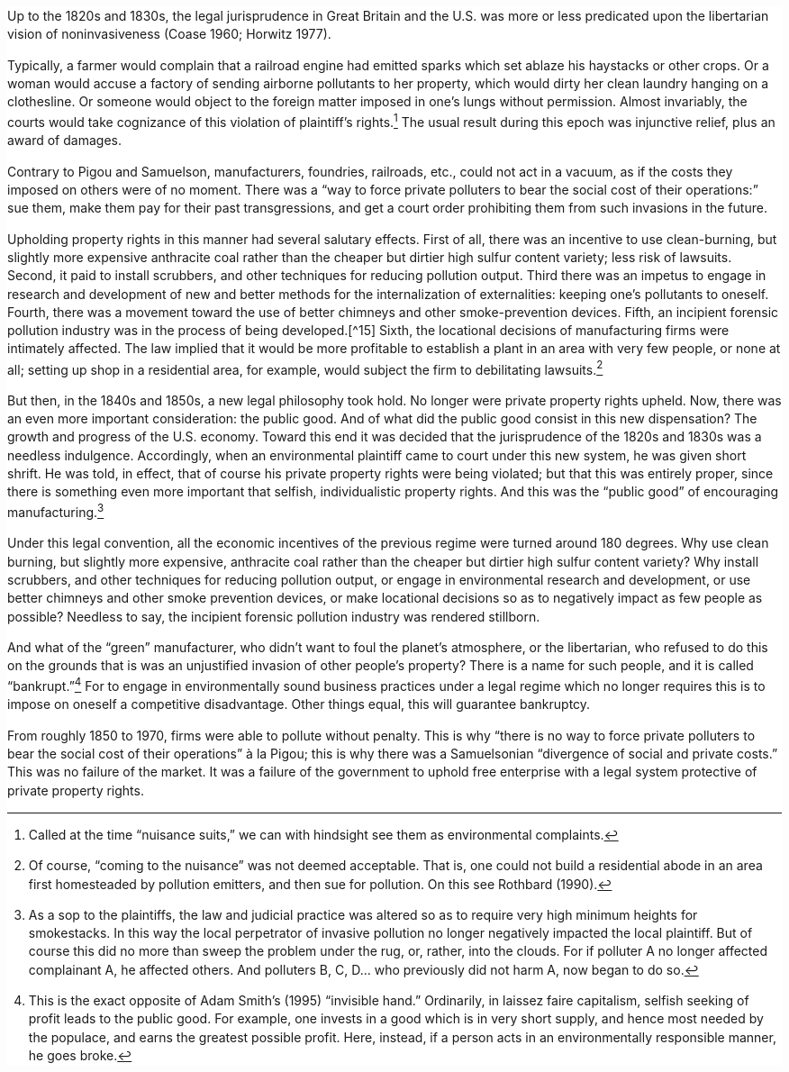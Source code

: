 Up to the 1820s and 1830s, the legal jurisprudence in Great Britain and the U.S. was more or less predicated upon the libertarian vision of noninvasiveness (Coase 1960; Horwitz 1977).

Typically, a farmer would complain that a railroad engine had emitted sparks which set ablaze his haystacks or other crops. Or a woman would accuse a factory of sending airborne pollutants to her property, which would dirty her clean laundry hanging on a clothesline. Or someone would object to the foreign matter imposed in one’s lungs without permission. Almost invariably, the courts would take cognizance of this violation of plaintiff’s rights.[^14] The usual result during this epoch was injunctive relief, plus an award of damages.

Contrary to Pigou and Samuelson, manufacturers, foundries, railroads, etc., could not act in a vacuum, as if the costs they imposed on others were of no moment. There was a “way to force private polluters to bear the social cost of their operations:” sue them, make them pay for their past transgressions, and get a court order prohibiting them from such invasions in the future.

Upholding property rights in this manner had several salutary effects. First of all, there was an incentive to use clean-burning, but slightly more expensive anthracite coal rather than the cheaper but dirtier high sulfur content variety; less risk of lawsuits. Second, it paid to install scrubbers, and other techniques for reducing pollution output. Third there was an impetus to engage in research and development of new and better methods for the internalization of externalities: keeping one’s pollutants to oneself. Fourth, there was a movement toward the use of better chimneys and other smoke-prevention devices. Fifth, an incipient forensic pollution industry was in the process of being developed.[^15] Sixth, the locational decisions of manufacturing firms were intimately affected. The law implied that it would be more profitable to establish a plant in an area with very few people, or none at all; setting up shop in a residential area, for example, would subject the firm to debilitating lawsuits.[^16]

But then, in the 1840s and 1850s, a new legal philosophy took hold. No longer were private property rights upheld. Now, there was an even more important consideration: the public good. And of what did the public good consist in this new dispensation? The growth and progress of the U.S. economy. Toward this end it was decided that the jurisprudence of the 1820s and 1830s was a needless indulgence. Accordingly, when an environmental plaintiff came to court under this new system, he was given short shrift. He was told, in effect, that of course his private property rights were being violated; but that this was entirely proper, since there is something even more important that selfish, individualistic property rights. And this was the “public good” of encouraging manufacturing.[^17]

Under this legal convention, all the economic incentives of the previous regime were turned around 180 degrees. Why use clean burning, but slightly more expensive, anthracite coal rather than the cheaper but dirtier high sulfur content variety? Why install scrubbers, and other techniques for reducing pollution output, or engage in environmental research and development, or use better chimneys and other smoke prevention devices, or make locational decisions so as to negatively impact as few people as possible? Needless to say, the incipient forensic pollution industry was rendered stillborn.

And what of the “green” manufacturer, who didn’t want to foul the planet’s atmosphere, or the libertarian, who refused to do this on the grounds that is was an unjustified invasion of other people’s property? There is a name for such people, and it is called “bankrupt.”[^18] For to engage in environmentally sound business practices under a legal regime which no longer requires this is to impose on oneself a competitive disadvantage. Other things equal, this will guarantee bankruptcy.

From roughly 1850 to 1970, firms were able to pollute without penalty. This is why “there is no way to force private polluters to bear the social cost of their operations” à la Pigou; this is why there was a Samuelsonian “divergence of social and private costs.” This was no failure of the market. It was a failure of the government to uphold free enterprise with a legal system protective of private property rights.


[^1]: For a critique of homesteading, see Stroup (1988). For a rejoinder, see Block (1990a); for another defense of homesteading, see Hoppe (1993a).
[^2]: For a general explication of the private property-based free enterprise system, see Rothbard (1978), Hoppe (1989). For political economic perspectives that are sometimes confused with this vision, see Hayek (1973), Nozick (1974). For a rebuttal of these, see Rothbard (1982).
[^3]: Names which come to mind in this regard include Tom Hayden, Jane Fonda, Helen Caldicott, Jeremy Rifkin, Kirkpatrick Sale and E.F. Schumacher. For discussions of this phenomenon, see Horowitz (1991), Bramwell (1989), Rubin (1994) and Kaufman (1994).
[^4]: This is the group that urges tree spiking; placing a metal spike in trees so that when the chain saw of the lumberman encounters it, his injury or even death will result. Their rallying cry slogan is “Back to the Pleistocene.”
[^5]: These views were cited in Goodman, Stroup et al. (1991, p. 3).
[^6]: Reported in On Balance II, no. 9 (1989): 5.
[^7]: Cited in DiLorenzo (1990).
[^8]: Cited in Goodman, Stroup et al. (1991, p. 4).
[^9]: It is on this ground that the communists may be preferred to the Nazis. For apart from members of the Aryan nations, the Nazis actually did intend to, and actually succeed in, killing massive numbers of people. In terms of actual numbers of people killed, however, the reverse is the case.
[^10]: Of course, actions speak louder than words, and on this basis the greens do not even deserve to be mentioned in the same breath. On the other hand, even though intentions are less important than actual deeds, the former are not morally irrelevant.
[^11]: For a book that attempts to do just this, see Block (1990a).
[^12]: True, there is the U.S. counterpart nuclear meltdown at Three Mile Island. But a popular bumper sticker puts this into some sort of perspective. It stated: “More people died at Chappaquidick than at Three Mile Island.” (“Chappaquidick” refers to the death of a single individual, Mary Jo Kopechne, while being driven by Senator Ted Kennedy.) The point is, of course, that no one, not a single solitary individual, lost his life at Three Mile Island.
[^13]: Forest fires, it turns out, are “natural,” and nothing must be done which interferes with nature.
[^14]: Called at the time “nuisance suits,” we can with hindsight see them as environmental complaints.
[^16]: Of course, “coming to the nuisance” was not deemed acceptable. That is, one could not build a residential abode in an area first homesteaded by pollution emitters, and then sue for pollution. On this see Rothbard (1990).
[^17]: As a sop to the plaintiffs, the law and judicial practice was altered so as to require very high minimum heights for smokestacks. In this way the local perpetrator of invasive pollution no longer negatively impacted the local plaintiff. But of course this did no more than sweep the problem under the rug, or, rather, into the clouds. For if polluter A no longer affected complainant A, he affected others. And polluters B, C, D... who previously did not harm A, now began to do so.
[^18]: This is the exact opposite of Adam Smith’s (1995) “invisible hand.” Ordinarily, in laissez faire capitalism, selfish seeking of profit leads to the public good. For example, one invests in a good which is in very short supply, and hence most needed by the populace, and earns the greatest possible profit. Here, instead, if a person acts in an environmentally responsible manner, he goes broke.
[^19]: The Price Anderson Act—protecting firms from legal responsibility for accidents—is the most egregious case of the former.
[^20]: For another critique of tradeable emissions rights, see McGee and Block (1994).
[^21]: On this see Rothbard (1990).
[^22]: From 1845 to 1970, approximately, polluters had a free run of the atmosphere, other people’s property and their lungs. From roughly 1970 to 1995, and counting, there was concern for invasive air and water-borne pollutants, but only command and control (and in the last few years tradeable emissions rights schemes) regulations. Provision for environmental lawsuits is still, as of this 1995 writing, virtually nonexistent. See Horwitz (1977), Block (1990a, pp. 282–85).
[^23]: If a legal theory is to be a robust one, it must not rely on the accidents of time or place. That is, it must be applicable at any epoch in history. Since I claim that libertarianism fits this bill, it is incumbent upon me to show how it would apply not only when environmental concerns have been incorporated into the law, but also when they were not.
[^24]: I am grateful to an anonymous referee for forcing me to clarify my presentation of this point.
[^25]: In the days of yore when a city was faced with a besieging army, one of the defensive measures they would take was to tear down the street signs. They did so on the ground that this would hardly much disaccommodate long time citizens, but would play havoc with the invader’s ability to travel around town.
[^26]: Apart, that is, from the immorality of forcing people, whether by democratic vote or no (Spooner 1966), to pay for things they have no desire to purchase.
[^27]: If we ran a socialized milk program as we do garbage disposal and medical care, people would probably have “milk gun” (instead of water gun) fights, wash their cars with milk, and take milk baths.
[^28]: In addition to excessive amounts of wrappings, our zero price policy has also lead to the combination of different materials in them, such as paper, plastic, tin and other metals, cardboard, etc. All of this makes it more expensive to recycle.
[^29]: Which are but further infringements upon economic freedom.
[^30]: Science cannot at present precisely determine the amount of damage that might be caused. (I owe this point to an anonymous referee). However, this presents no philosophical challenge to entrepreneurship. Those dumpsite owners whose predictions are the closest to reality will prosper, at least compared to their colleagues furthest away, given ceteris paribus conditions. But make no mistake about it; given the assumptions on the basis of which we are now operating, storing paper most certainly will harm the dumpsite itself, at the very least in terms of economics. For, to reiterate, we are presuming that buried plastic and styrofoam has much the same effect as a toxic waste. Those dumpsite owners who allow storage of these items under their land will reduce its economic value after the landfill is complete, and alternative uses (housing, farms, etc.) are contemplated.
[^31]: I am here implicitly assuming that the present discounted (dis)value of burying a single plastic bag is $5.00. Obviously, to charge only $4.00 for this service would be to lose money on the deal.
[^32]: A garbologist is to mounds of waste material as is an archeologist to ancient ruins. Each yearns to “get to the bottom” of their respective subject matters. Each analyzes them from their own perspective.
